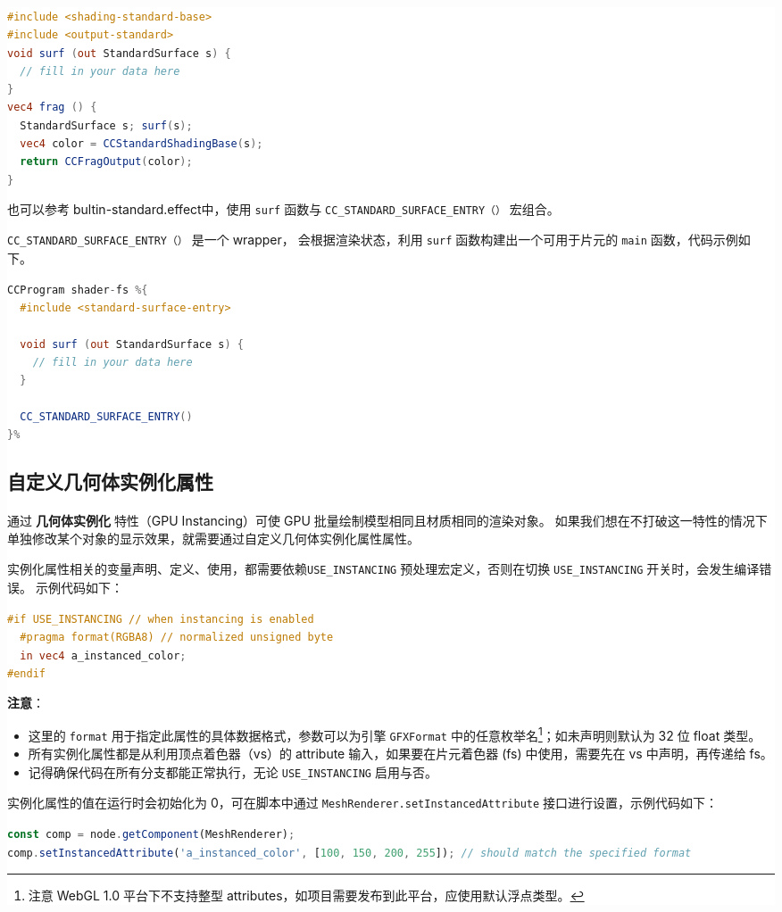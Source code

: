 ```glsl
#include <shading-standard-base>
#include <output-standard>
void surf (out StandardSurface s) {
  // fill in your data here
}
vec4 frag () {
  StandardSurface s; surf(s);
  vec4 color = CCStandardShadingBase(s);
  return CCFragOutput(color);
}
```

也可以参考 bultin-standard.effect中，使用 `surf` 函数与 `CC_STANDARD_SURFACE_ENTRY（）` 宏组合。

`CC_STANDARD_SURFACE_ENTRY（）` 是一个 wrapper， 会根据渲染状态，利用 `surf` 函数构建出一个可用于片元的 `main` 函数，代码示例如下。

```glsl
CCProgram shader-fs %{
  #include <standard-surface-entry>

  void surf (out StandardSurface s) {
    // fill in your data here
  }

  CC_STANDARD_SURFACE_ENTRY()
}%
```


## 自定义几何体实例化属性

通过 **几何体实例化** 特性（GPU Instancing）可使 GPU 批量绘制模型相同且材质相同的渲染对象。 如果我们想在不打破这一特性的情况下单独修改某个对象的显示效果，就需要通过自定义几何体实例化属性属性。

实例化属性相关的变量声明、定义、使用，都需要依赖`USE_INSTANCING` 预处理宏定义，否则在切换 `USE_INSTANCING` 开关时，会发生编译错误。 示例代码如下：

```glsl
#if USE_INSTANCING // when instancing is enabled
  #pragma format(RGBA8) // normalized unsigned byte
  in vec4 a_instanced_color;
#endif
```

**注意**：
- 这里的 `format` 用于指定此属性的具体数据格式，参数可以为引擎 `GFXFormat` 中的任意枚举名[^2]；如未声明则默认为 32 位 float 类型。
- 所有实例化属性都是从利用顶点着色器（vs）的 attribute 输入，如果要在片元着色器 (fs) 中使用，需要先在 vs 中声明，再传递给 fs。
- 记得确保代码在所有分支都能正常执行，无论 `USE_INSTANCING` 启用与否。

实例化属性的值在运行时会初始化为 0，可在脚本中通过 `MeshRenderer.setInstancedAttribute` 接口进行设置，示例代码如下：

```ts
const comp = node.getComponent(MeshRenderer);
comp.setInstancedAttribute('a_instanced_color', [100, 150, 200, 255]); // should match the specified format
```


[^1]: 不包含粒子、Sprite、后期效果等不基于 Mesh 渲染的 Shader。
[^2]: 注意 WebGL 1.0 平台下不支持整型 attributes，如项目需要发布到此平台，应使用默认浮点类型。
[^3]: [OpenGL 4.5, Section 7.6.2.2, page 137](http://www.opengl.org/registry/doc/glspec45.core.pdf#page=159)
[^4]: 注意在示例代码中，UBO IncorrectUBOOrder 的总长度为 32 字节，实际上这个数据到今天也依然是平台相关的，看起来是由于 GLSL 标准的疏忽，更多相关讨论可以参考 [这里](https://bugs.chromium.org/p/chromium/issues/detail?id=988988)。
[^5]: **Interface Block - OpenGL Wiki**：<https://www.khronos.org/opengl/wiki/Interface_Block_(GLSL)#Memory_layout>